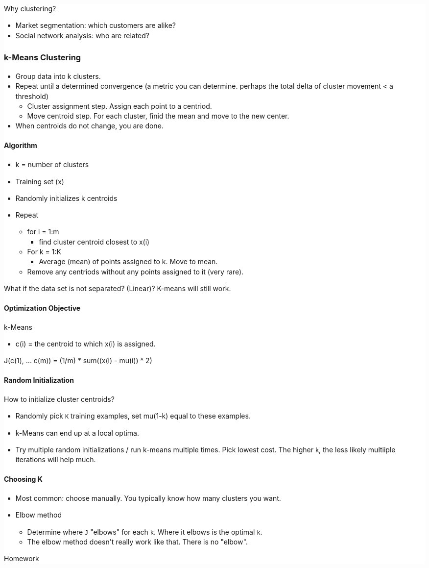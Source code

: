 Why clustering?

* Market segmentation: which customers are alike?
* Social network analysis: who are related?

### k-Means Clustering

* Group data into k clusters.
* Repeat until a determined convergence (a metric you can determine. perhaps the
  total delta of cluster movement < a threshold)
  * Cluster assignment step. Assign each point to a centriod.
  * Move centroid step. For each cluster, finid the mean and move to the new
    center.
* When centroids do not change, you are done.

#### Algorithm

* k = number of clusters
* Training set (x)

* Randomly initializes k centroids
* Repeat
  * for i = 1:m
    * find cluster centroid closest to x(i)
  * For k = 1:K
    * Average (mean) of points assigned to k. Move to mean.
  * Remove any centriods without any points assigned to it (very rare).

What if the data set is not separated? (Linear)? K-means will still work.

#### Optimization Objective

k-Means
* c(i) = the centroid to which x(i) is assigned.

J(c(1), ... c(m)) = (1/m) * sum((x(i) - mu(i)) ^ 2)

#### Random Initialization

How to initialize cluster centroids?

* Randomly pick `K` training examples, set mu(1-k) equal to these examples.

* k-Means can end up at a local optima.
* Try multiple random initializations / run k-means multiple times. Pick lowest
  cost. The higher `k`, the less likely multiiple iterations will help much.

#### Choosing K

* Most common: choose manually. You typically know how many clusters you want.

* Elbow method
  * Determine where `J` "elbows" for each `k`. Where it elbows is the optimal `k`.
  * The elbow method doesn't really work like that. There is no "elbow".


Homework
